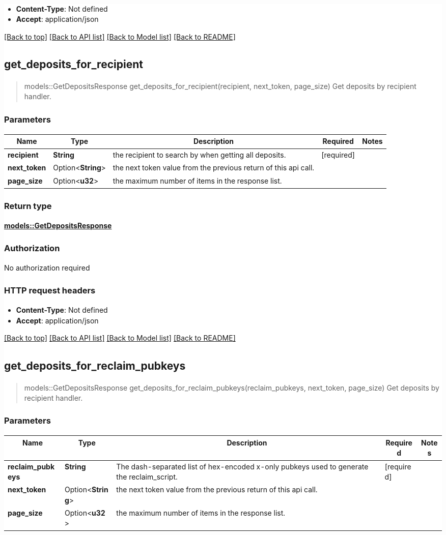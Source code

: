 - **Content-Type**: Not defined
- **Accept**: application/json

[[Back to top]](#) [[Back to API list]](../README.md#documentation-for-api-endpoints) [[Back to Model list]](../README.md#documentation-for-models) [[Back to README]](../README.md)


## get_deposits_for_recipient

> models::GetDepositsResponse get_deposits_for_recipient(recipient, next_token, page_size)
Get deposits by recipient handler.

### Parameters


Name | Type | Description  | Required | Notes
------------- | ------------- | ------------- | ------------- | -------------
**recipient** | **String** | the recipient to search by when getting all deposits. | [required] |
**next_token** | Option<**String**> | the next token value from the previous return of this api call. |  |
**page_size** | Option<**u32**> | the maximum number of items in the response list. |  |

### Return type

[**models::GetDepositsResponse**](GetDepositsResponse.md)

### Authorization

No authorization required

### HTTP request headers

- **Content-Type**: Not defined
- **Accept**: application/json

[[Back to top]](#) [[Back to API list]](../README.md#documentation-for-api-endpoints) [[Back to Model list]](../README.md#documentation-for-models) [[Back to README]](../README.md)


## get_deposits_for_reclaim_pubkeys

> models::GetDepositsResponse get_deposits_for_reclaim_pubkeys(reclaim_pubkeys, next_token, page_size)
Get deposits by recipient handler.

### Parameters


Name | Type | Description  | Required | Notes
------------- | ------------- | ------------- | ------------- | -------------
**reclaim_pubkeys** | **String** | The dash-separated list of hex-encoded x-only pubkeys used to generate the reclaim_script. | [required] |
**next_token** | Option<**String**> | the next token value from the previous return of this api call. |  |
**page_size** | Option<**u32**> | the maximum number of items in the response list. |  |
